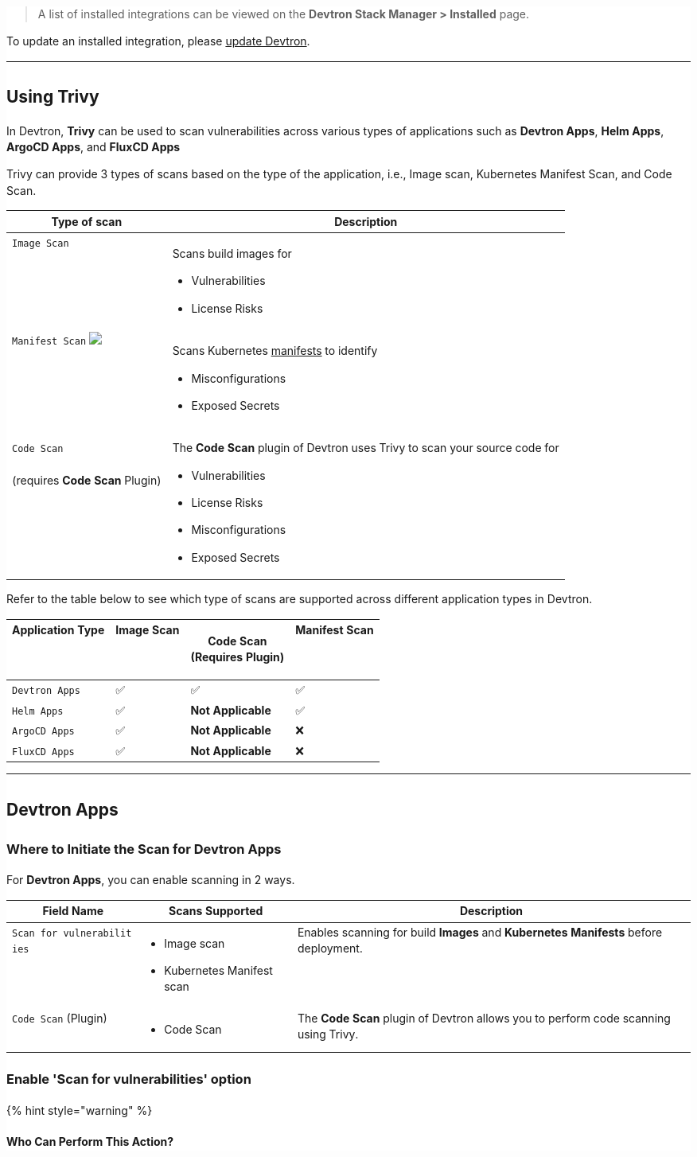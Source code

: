 > A list of installed integrations can be viewed on the **Devtron Stack Manager > Installed** page.

To update an installed integration, please [update Devtron](../../../resources/upgrade/upgrade-devtron-ui.md).

***

## Using Trivy

In Devtron, **Trivy** can be used to scan vulnerabilities across various types of applications such as **Devtron Apps**, **Helm Apps**, **ArgoCD Apps**, and **FluxCD Apps**

Trivy can provide 3 types of scans based on the type of the application, i.e., Image scan, Kubernetes Manifest Scan, and Code Scan.

| Type of scan                                                                                                                                                                                                                            | Description                                                                                                                                                                                                                             |
| --------------------------------------------------------------------------------------------------------------------------------------------------------------------------------------------------------------------------------------- | --------------------------------------------------------------------------------------------------------------------------------------------------------------------------------------------------------------------------------------- |
| `Image Scan`                                                                                                                                                                                                                            | <p>Scans build images for<br></p><ul><li>Vulnerabilities</li></ul><ul><li>License Risks</li></ul>                                                                                                                                       |
| `Manifest Scan` [![](https://devtron-public-asset.s3.us-east-2.amazonaws.com/images/elements/EnterpriseTag.svg)](https://devtron.ai/pricing)                                                                                            | <p>Scans Kubernetes <a href="../../../reference/glossary.md#manifest">manifests</a> to identify<br></p><ul><li>Misconfigurations</li></ul><ul><li>Exposed Secrets</li></ul>                                                             |
| <p><code>Code Scan</code> <a href="https://devtron.ai/pricing"><img src="https://devtron-public-asset.s3.us-east-2.amazonaws.com/images/elements/EnterpriseTag.svg" alt=""></a><br><br>(requires <strong>Code Scan</strong> Plugin)</p> | <p>The <strong>Code Scan</strong> plugin of Devtron uses Trivy to scan your source code for<br></p><ul><li>Vulnerabilities</li></ul><ul><li>License Risks</li></ul><ul><li>Misconfigurations</li></ul><ul><li>Exposed Secrets</li></ul> |

Refer to the table below to see which type of scans are supported across different application types in Devtron.

| Application Type | Image Scan | <p>Code Scan<br>(Requires Plugin)</p> | Manifest Scan |
| ---------------- | ---------- | ------------------------------------- | ------------- |
| `Devtron Apps`   | ✅          | ✅                                     | ✅             |
| `Helm Apps`      | ✅          | **Not Applicable**                    | ✅             |
| `ArgoCD Apps`    | ✅          | **Not Applicable**                    | ❌             |
| `FluxCD Apps`    | ✅          | **Not Applicable**                    | ❌             |

***

## Devtron Apps

### Where to Initiate the Scan for Devtron Apps

For **Devtron Apps**, you can enable scanning in 2 ways.

| Field Name                 | Scans Supported                                                        | Description                                                                           |
| -------------------------- | ---------------------------------------------------------------------- | ------------------------------------------------------------------------------------- |
| `Scan for vulnerabilities` | <ul><li>Image scan</li></ul><ul><li>Kubernetes Manifest scan</li></ul> | Enables scanning for build **Images** and **Kubernetes Manifests** before deployment. |
| `Code Scan` (Plugin)       | <ul><li>Code Scan</li></ul>                                            | The **Code Scan** plugin of Devtron allows you to perform code scanning using Trivy.  |

### Enable 'Scan for vulnerabilities' option

{% hint style="warning" %}
#### Who Can Perform This Action?
